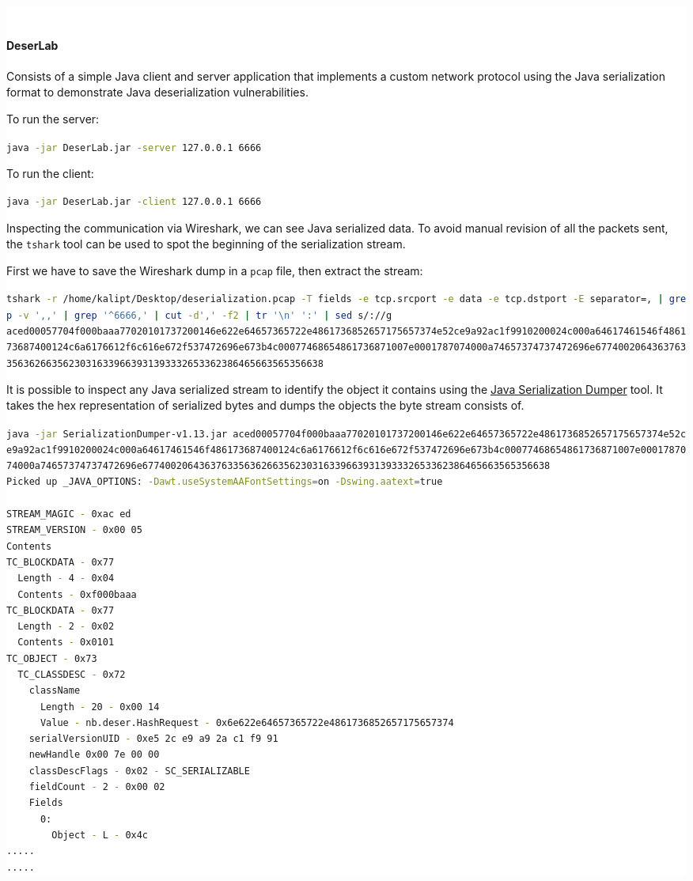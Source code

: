 &nbsp;

#### DeserLab

Consists of a simple Java client and server application that implements a custom network protocol using the Java serialization format to demonstrate Java deserialization vulnerabilities.

To run the server:

```bash
java -jar DeserLab.jar -server 127.0.0.1 6666
```

To run the client:

```bash
java -jar DeserLab.jar -client 127.0.0.1 6666
```

Inspecting the communication via Wireshark, we can see Java serialized data. To avoid manual revision of all the packets sent, the ```tshark``` tool can be used to spot the beginning of the serialization stream.

First we have to save the Wireshark dump in a ```pcap``` file, then extract the stream:

```bash
tshark -r /home/kalipt/Desktop/deserialization.pcap -T fields -e tcp.srcport -e data -e tcp.dstport -E separator=, | grep -v ',,' | grep '^6666,' | cut -d',' -f2 | tr '\n' ':' | sed s/://g
aced00057704f000baaa77020101737200146e622e64657365722e4861736852657175657374e52ce9a92ac1f9910200024c000a64617461546f486173687400124c6a6176612f6c616e672f537472696e673b4c00077468654861736871007e0001787074000a74657374737472696e677400206436376335636266356230316339663931393332653362386465663565356638
```
It is possible to inspect any Java serialized stream to identify the object it contains using the [Java Serialization Dumper](https://github.com/NickstaDB/SerializationDumper) tool. It takes the hex representation of serialized bytes and dumps the objects the byte stream consists of.

  ```bash
  java -jar SerializationDumper-v1.13.jar aced00057704f000baaa77020101737200146e622e64657365722e4861736852657175657374e52ce9a92ac1f9910200024c000a64617461546f486173687400124c6a6176612f6c616e672f537472696e673b4c00077468654861736871007e0001787074000a74657374737472696e677400206436376335636266356230316339663931393332653362386465663565356638
Picked up _JAVA_OPTIONS: -Dawt.useSystemAAFontSettings=on -Dswing.aatext=true

STREAM_MAGIC - 0xac ed
STREAM_VERSION - 0x00 05
Contents
  TC_BLOCKDATA - 0x77
    Length - 4 - 0x04
    Contents - 0xf000baaa
  TC_BLOCKDATA - 0x77
    Length - 2 - 0x02
    Contents - 0x0101
  TC_OBJECT - 0x73
    TC_CLASSDESC - 0x72
      className
        Length - 20 - 0x00 14
        Value - nb.deser.HashRequest - 0x6e622e64657365722e4861736852657175657374
      serialVersionUID - 0xe5 2c e9 a9 2a c1 f9 91
      newHandle 0x00 7e 00 00
      classDescFlags - 0x02 - SC_SERIALIZABLE
      fieldCount - 2 - 0x00 02
      Fields
        0:
          Object - L - 0x4c
.....
.....
  ```  

